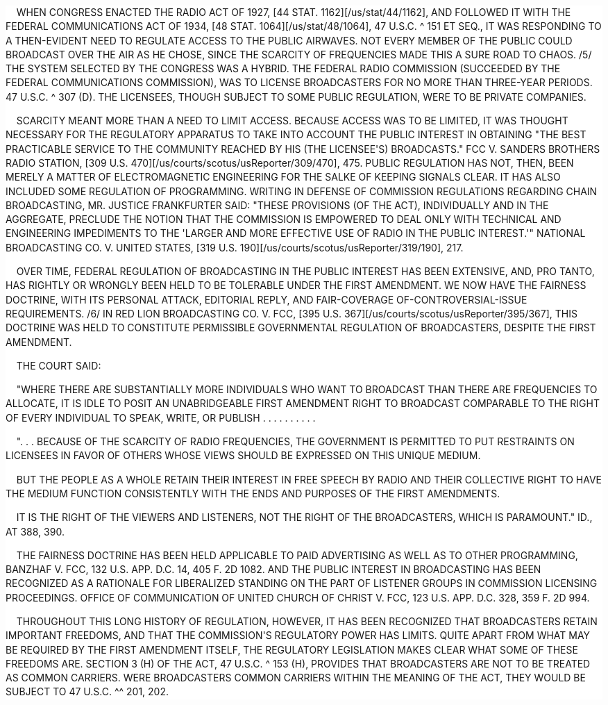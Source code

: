     WHEN CONGRESS ENACTED THE RADIO ACT OF 1927, [44 STAT. 1162][/us/stat/44/1162], AND FOLLOWED IT WITH THE FEDERAL COMMUNICATIONS ACT OF 1934, [48 STAT. 1064][/us/stat/48/1064], 47 U.S.C. ^ 151 ET SEQ., IT WAS RESPONDING TO A THEN-EVIDENT NEED TO REGULATE ACCESS TO THE PUBLIC AIRWAVES.  NOT EVERY MEMBER OF THE PUBLIC COULD BROADCAST OVER THE AIR AS HE CHOSE, SINCE THE SCARCITY OF FREQUENCIES MADE THIS A SURE ROAD TO CHAOS.  /5/  THE SYSTEM SELECTED BY THE CONGRESS WAS A HYBRID.  THE FEDERAL RADIO COMMISSION (SUCCEEDED BY THE FEDERAL COMMUNICATIONS COMMISSION), WAS TO LICENSE BROADCASTERS FOR NO MORE THAN THREE-YEAR PERIODS.  47 U.S.C. ^ 307 (D).  THE LICENSEES, THOUGH SUBJECT TO SOME PUBLIC REGULATION, WERE TO BE PRIVATE COMPANIES.

    SCARCITY MEANT MORE THAN A NEED TO LIMIT ACCESS.  BECAUSE ACCESS WAS TO BE LIMITED, IT WAS THOUGHT NECESSARY FOR THE REGULATORY APPARATUS TO TAKE INTO ACCOUNT THE PUBLIC INTEREST IN OBTAINING "THE BEST PRACTICABLE SERVICE TO THE COMMUNITY REACHED BY HIS (THE LICENSEE'S) BROADCASTS."  FCC V. SANDERS BROTHERS RADIO STATION, [309 U.S. 470][/us/courts/scotus/usReporter/309/470], 475.  PUBLIC REGULATION HAS NOT, THEN, BEEN MERELY A MATTER OF ELECTROMAGNETIC ENGINEERING FOR THE SALKE OF KEEPING SIGNALS CLEAR.  IT HAS ALSO INCLUDED SOME REGULATION OF PROGRAMMING.  WRITING IN DEFENSE OF COMMISSION REGULATIONS REGARDING CHAIN BROADCASTING, MR. JUSTICE FRANKFURTER SAID:  "THESE PROVISIONS (OF THE ACT), INDIVIDUALLY AND IN THE AGGREGATE, PRECLUDE THE NOTION THAT THE COMMISSION IS EMPOWERED TO DEAL ONLY WITH TECHNICAL AND ENGINEERING IMPEDIMENTS TO THE 'LARGER AND MORE EFFECTIVE USE OF RADIO IN THE PUBLIC INTEREST.'"  NATIONAL BROADCASTING CO. V. UNITED STATES, [319 U.S. 190][/us/courts/scotus/usReporter/319/190], 217.

    OVER TIME, FEDERAL REGULATION OF BROADCASTING IN THE PUBLIC INTEREST HAS BEEN EXTENSIVE, AND, PRO TANTO, HAS RIGHTLY OR WRONGLY BEEN HELD TO BE TOLERABLE UNDER THE FIRST AMENDMENT.  WE NOW HAVE THE FAIRNESS DOCTRINE, WITH ITS PERSONAL ATTACK, EDITORIAL REPLY, AND FAIR-COVERAGE OF-CONTROVERSIAL-ISSUE REQUIREMENTS.  /6/  IN RED LION BROADCASTING CO. V. FCC, [395 U.S. 367][/us/courts/scotus/usReporter/395/367], THIS DOCTRINE WAS HELD TO CONSTITUTE PERMISSIBLE GOVERNMENTAL REGULATION OF BROADCASTERS, DESPITE THE FIRST AMENDMENT.

    THE COURT SAID:

    "WHERE THERE ARE SUBSTANTIALLY MORE INDIVIDUALS WHO WANT TO BROADCAST THAN THERE ARE FREQUENCIES TO ALLOCATE, IT IS IDLE TO POSIT AN UNABRIDGEABLE FIRST AMENDMENT RIGHT TO BROADCAST COMPARABLE TO THE RIGHT OF EVERY INDIVIDUAL TO SPEAK, WRITE, OR PUBLISH . . . . . .          .          .          .          .

    ". . . BECAUSE OF THE SCARCITY OF RADIO FREQUENCIES, THE GOVERNMENT IS PERMITTED TO PUT RESTRAINTS ON LICENSEES IN FAVOR OF OTHERS WHOSE VIEWS SHOULD BE EXPRESSED ON THIS UNIQUE MEDIUM.

    BUT THE PEOPLE AS A WHOLE RETAIN THEIR INTEREST IN FREE SPEECH BY RADIO AND THEIR COLLECTIVE RIGHT TO HAVE THE MEDIUM FUNCTION CONSISTENTLY WITH THE ENDS AND PURPOSES OF THE FIRST AMENDMENTS.

    IT IS THE RIGHT OF THE VIEWERS AND LISTENERS, NOT THE RIGHT OF THE BROADCASTERS, WHICH IS PARAMOUNT."  ID., AT 388, 390.

    THE FAIRNESS DOCTRINE HAS BEEN HELD APPLICABLE TO PAID ADVERTISING AS WELL AS TO OTHER PROGRAMMING, BANZHAF V. FCC, 132 U.S. APP. D.C. 14, 405 F. 2D 1082.  AND THE PUBLIC INTEREST IN BROADCASTING HAS BEEN RECOGNIZED AS A RATIONALE FOR LIBERALIZED STANDING ON THE PART OF LISTENER GROUPS IN COMMISSION LICENSING PROCEEDINGS.  OFFICE OF COMMUNICATION OF UNITED CHURCH OF CHRIST V. FCC, 123 U.S. APP. D.C. 328, 359 F. 2D 994.

    THROUGHOUT THIS LONG HISTORY OF REGULATION, HOWEVER, IT HAS BEEN RECOGNIZED THAT BROADCASTERS RETAIN IMPORTANT FREEDOMS, AND THAT THE COMMISSION'S REGULATORY POWER HAS LIMITS.  QUITE APART FROM WHAT MAY BE REQUIRED BY THE FIRST AMENDMENT ITSELF, THE REGULATORY LEGISLATION MAKES CLEAR WHAT SOME OF THESE FREEDOMS ARE.  SECTION 3 (H) OF THE ACT, 47 U.S.C. ^ 153 (H), PROVIDES THAT BROADCASTERS ARE NOT TO BE TREATED AS COMMON CARRIERS.  WERE BROADCASTERS COMMON CARRIERS WITHIN THE MEANING OF THE ACT, THEY WOULD BE SUBJECT TO 47 U.S.C. ^^ 201, 202.
